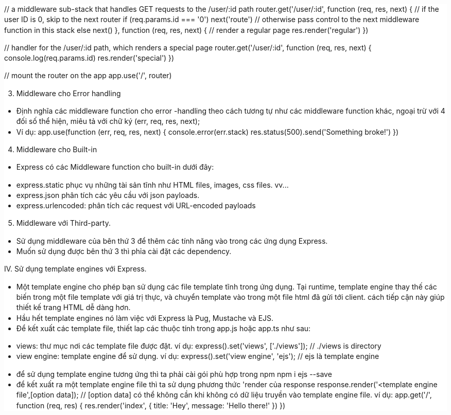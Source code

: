    // a middleware sub-stack that handles GET requests to the /user/:id path
   router.get('/user/:id', function (req, res, next) {
   // if the user ID is 0, skip to the next router
   if (req.params.id === '0') next('route')
   // otherwise pass control to the next middleware function in this stack
   else next()
   }, function (req, res, next) {
   // render a regular page
   res.render('regular')
   })

   // handler for the /user/:id path, which renders a special page
   router.get('/user/:id', function (req, res, next) {
   console.log(req.params.id)
   res.render('special')
   })

   // mount the router on the app
   app.use('/', router)

3. Middleware cho Error handling
 - Định nghĩa các middleware function cho error -handling theo cách tương tự như các middleware function khác, ngoại trừ với 4 đối số thể hiện, miêu tả với chữ ký (err, req, res, next);
 - Ví dụ:
   app.use(function (err, req, res, next) {
   console.error(err.stack)
   res.status(500).send('Something broke!')
   })

4. Middleware cho Built-in
 - Express có các Middleware function cho built-in dưới đây:
  + express.static phục vụ những tài sản tĩnh như HTML files, images, css files. vv...
  + express.json phân tích các yêu cầu với json payloads.
  + express.urlencoded: phân tích các request với URL-encoded payloads

5. Middleware với Third-party.
 - Sử dụng middleware của bên thứ 3 để thêm các tính năng vào trong các ứng dụng Express.
 - Muốn sử dụng được bên thứ 3 thì phỉa cài đặt các dependency.

IV. Sử dụng template engines với Express.
 - Một template engine cho phép bạn sử dụng các file template tĩnh trong ứng dụng.  Tại runtime, template engine thay thế các biến trong một file template với giá trị thực, và chuyển template vào trong một file html đã gửi tới client. cách tiếp cận này giúp thiết kế trang HTML dễ dàng hơn.
 - Hầu hết template engines nó làm việc với Express là Pug, Mustache và EJS.
 - Để kết xuất các template file, thiết lap các thuộc tính trong app.js hoặc app.ts như sau:
  + views: thư mục nơi các template file được đặt.
  ví dụ: express().set('views', ['./views']); // ./views is directory
  + view engine: template engine để sử dụng.
  ví dụ: express().set('view engine', 'ejs'); // ejs là template engine
- để sử dụng template engine tương ứng thì ta phải cài gói phù hợp trong npm
   npm i ejs --save
- để kết xuất ra một template engine file thì ta sử dụng phương thức 'render của response
   response.render('<template engine file',[option data]); // [option data] có thể không cần khi không có dữ liệu truyền vào template engine file.
   ví dụ:
   app.get('/', function (req, res) {
      res.render('index', { title: 'Hey', message: 'Hello there!' })
   })
